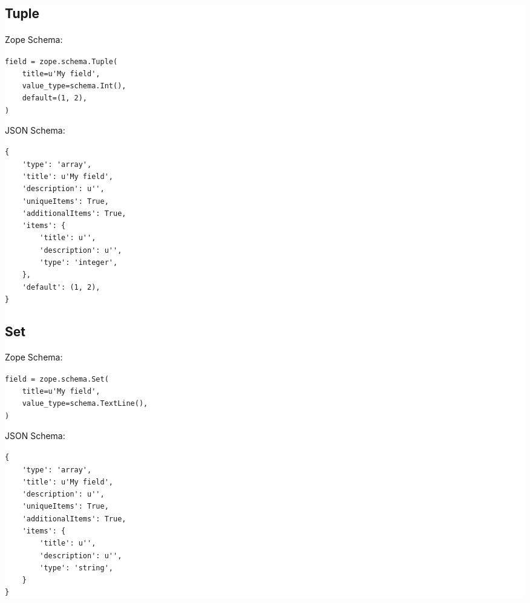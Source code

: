
## Tuple

Zope Schema:

```
field = zope.schema.Tuple(
    title=u'My field',
    value_type=schema.Int(),
    default=(1, 2),
)
```

JSON Schema:

```
{
    'type': 'array',
    'title': u'My field',
    'description': u'',
    'uniqueItems': True,
    'additionalItems': True,
    'items': {
        'title': u'',
        'description': u'',
        'type': 'integer',
    },
    'default': (1, 2),
}
```


## Set

Zope Schema:

```
field = zope.schema.Set(
    title=u'My field',
    value_type=schema.TextLine(),
)
```

JSON Schema:

```
{
    'type': 'array',
    'title': u'My field',
    'description': u'',
    'uniqueItems': True,
    'additionalItems': True,
    'items': {
        'title': u'',
        'description': u'',
        'type': 'string',
    }
}
```
